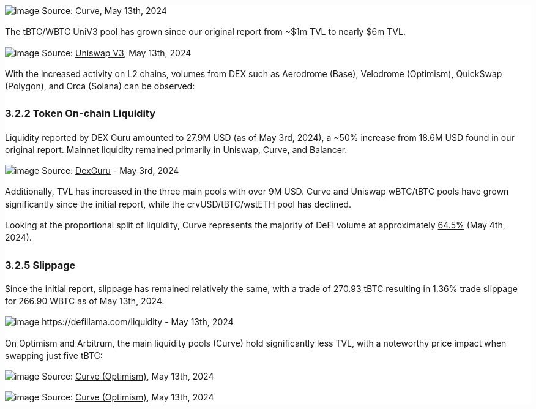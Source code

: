 ![image](https://hackmd.io/_uploads/ry91hWVQ0.png)
Source: [Curve](https://curve.fi/#/ethereum/pools?search=tbtc), May 13th, 2024

The tBTC/WBTC UniV3 pool has grown since our original report from ~$1m TVL to nearly $6m TVL.

![image](https://hackmd.io/_uploads/ry9xn-EmA.png)
Source: [Uniswap V3](https://info.uniswap.org/#/tokens/0x18084fba666a33d37592fa2633fd49a74dd93a88), May 13th, 2024 

With the increased activity on L2 chains, volumes from DEX such as Aerodrome (Base), Velodrome (Optimism), QuickSwap (Polygon), and Orca (Solana) can be observed:

<iframe src="https://dune.com/embeds/2971248/4924776" frameborder="0" style="width:100%;height:300px;"></iframe>



### 3.2.2 Token On-chain Liquidity

Liquidity reported by DEX Guru amounted to 27.9M USD (as of May 3rd, 2024), a ~50% increase from 18.6M USD found in our original report. Mainnet liquidity remained primarily in Uniswap, Curve, and Balancer. 

![image](https://hackmd.io/_uploads/r1t-hWEXC.png)
Source: [DexGuru](https://dex.guru/liquidity/token/eth/0x18084fba666a33d37592fa2633fd49a74dd93a88) - May 3rd, 2024

Additionally, TVL has increased in the three main pools with over 9M USD. Curve and Uniswap wBTC/tBTC pools have grown significantly since the initial report, while the crvUSD/tBTC/wstETH pool has declined.

Looking at the proportional split of liquidity, Curve represents the majority of DeFi volume at approximately [64.5%](https://dune.com/sensecapital/tbtc-liquidity) (May 4th, 2024).

<iframe src="https://dune.com/embeds/2971248/4924777" frameborder="0" style="width:100%;height:300px;"></iframe>




### 3.2.5 Slippage

Since the initial report, slippage has remained relatively the same, with a trade of 270.93 tBTC resulting in 1.36% trade slippage for 266.90 WBTC as of May 13th, 2024. 

![image](https://hackmd.io/_uploads/ryvz2b4XC.png)
https://defillama.com/liquidity - May 13th, 2024

On Optimism and Arbitrum, the main liquidity pools (Curve) hold significantly less TVL, with a noteworthy price impact when swapping just five tBTC:

![image](https://hackmd.io/_uploads/Bk7mhW4mC.png)
Source: [Curve (Optimism)](https://curve.fi/#/optimism/pools/factory-v2-63/swap), May 13th, 2024

![image](https://hackmd.io/_uploads/rJR7h-4mR.png)
Source: [Curve (Optimism)](https://curve.fi/#/arbitrum/pools/factory-v2-98/swap), May 13th, 2024
